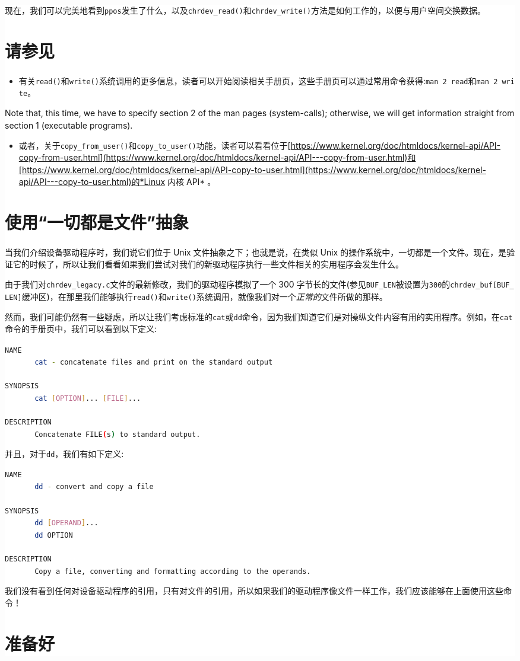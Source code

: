 现在，我们可以完美地看到`ppos`发生了什么，以及`chrdev_read()`和`chrdev_write()`方法是如何工作的，以便与用户空间交换数据。

# 请参见

*   有关`read()`和`write()`系统调用的更多信息，读者可以开始阅读相关手册页，这些手册页可以通过常用命令获得:`man 2 read`和`man 2 write`。

Note that, this time, we have to specify section 2 of the man pages (system-calls); otherwise, we will get information straight from section 1 (executable programs).

*   或者，关于`copy_from_user()`和`copy_to_user()`功能，读者可以看看位于[https://www.kernel.org/doc/htmldocs/kernel-api/API-copy-from-user.html](https://www.kernel.org/doc/htmldocs/kernel-api/API---copy-from-user.html)和[https://www.kernel.org/doc/htmldocs/kernel-api/API-copy-to-user.html](https://www.kernel.org/doc/htmldocs/kernel-api/API---copy-to-user.html)的*Linux 内核 API* 。

# 使用“一切都是文件”抽象

当我们介绍设备驱动程序时，我们说它们位于 Unix 文件抽象之下；也就是说，在类似 Unix 的操作系统中，一切都是一个文件。现在，是验证它的时候了，所以让我们看看如果我们尝试对我们的新驱动程序执行一些文件相关的实用程序会发生什么。

由于我们对`chrdev_legacy.c`文件的最新修改，我们的驱动程序模拟了一个 300 字节长的文件(参见`BUF_LEN`被设置为`300`的`chrdev_buf[BUF_LEN]`缓冲区)，在那里我们能够执行`read()`和`write()`系统调用，就像我们对一个*正常的*文件所做的那样。

然而，我们可能仍然有一些疑虑，所以让我们考虑标准的`cat`或`dd`命令，因为我们知道它们是对操纵文件内容有用的实用程序。例如，在`cat`命令的手册页中，我们可以看到以下定义:

```sh
NAME
       cat - concatenate files and print on the standard output

SYNOPSIS
       cat [OPTION]... [FILE]...

DESCRIPTION
       Concatenate FILE(s) to standard output.
```

并且，对于`dd`，我们有如下定义:

```sh
NAME
       dd - convert and copy a file

SYNOPSIS
       dd [OPERAND]...
       dd OPTION

DESCRIPTION
       Copy a file, converting and formatting according to the operands.
```

我们没有看到任何对设备驱动程序的引用，只有对文件的引用，所以如果我们的驱动程序像文件一样工作，我们应该能够在上面使用这些命令！

# 准备好
